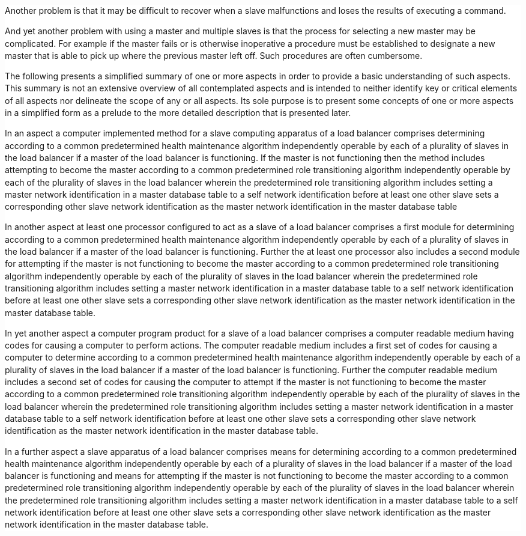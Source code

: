 Another problem is that it may be difficult to recover when a slave malfunctions and loses the results of executing a command.

And yet another problem with using a master and multiple slaves is that the process for selecting a new master may be complicated. For example if the master fails or is otherwise inoperative a procedure must be established to designate a new master that is able to pick up where the previous master left off. Such procedures are often cumbersome.

The following presents a simplified summary of one or more aspects in order to provide a basic understanding of such aspects. This summary is not an extensive overview of all contemplated aspects and is intended to neither identify key or critical elements of all aspects nor delineate the scope of any or all aspects. Its sole purpose is to present some concepts of one or more aspects in a simplified form as a prelude to the more detailed description that is presented later.

In an aspect a computer implemented method for a slave computing apparatus of a load balancer comprises determining according to a common predetermined health maintenance algorithm independently operable by each of a plurality of slaves in the load balancer if a master of the load balancer is functioning. If the master is not functioning then the method includes attempting to become the master according to a common predetermined role transitioning algorithm independently operable by each of the plurality of slaves in the load balancer wherein the predetermined role transitioning algorithm includes setting a master network identification in a master database table to a self network identification before at least one other slave sets a corresponding other slave network identification as the master network identification in the master database table

In another aspect at least one processor configured to act as a slave of a load balancer comprises a first module for determining according to a common predetermined health maintenance algorithm independently operable by each of a plurality of slaves in the load balancer if a master of the load balancer is functioning. Further the at least one processor also includes a second module for attempting if the master is not functioning to become the master according to a common predetermined role transitioning algorithm independently operable by each of the plurality of slaves in the load balancer wherein the predetermined role transitioning algorithm includes setting a master network identification in a master database table to a self network identification before at least one other slave sets a corresponding other slave network identification as the master network identification in the master database table.

In yet another aspect a computer program product for a slave of a load balancer comprises a computer readable medium having codes for causing a computer to perform actions. The computer readable medium includes a first set of codes for causing a computer to determine according to a common predetermined health maintenance algorithm independently operable by each of a plurality of slaves in the load balancer if a master of the load balancer is functioning. Further the computer readable medium includes a second set of codes for causing the computer to attempt if the master is not functioning to become the master according to a common predetermined role transitioning algorithm independently operable by each of the plurality of slaves in the load balancer wherein the predetermined role transitioning algorithm includes setting a master network identification in a master database table to a self network identification before at least one other slave sets a corresponding other slave network identification as the master network identification in the master database table.

In a further aspect a slave apparatus of a load balancer comprises means for determining according to a common predetermined health maintenance algorithm independently operable by each of a plurality of slaves in the load balancer if a master of the load balancer is functioning and means for attempting if the master is not functioning to become the master according to a common predetermined role transitioning algorithm independently operable by each of the plurality of slaves in the load balancer wherein the predetermined role transitioning algorithm includes setting a master network identification in a master database table to a self network identification before at least one other slave sets a corresponding other slave network identification as the master network identification in the master database table.
